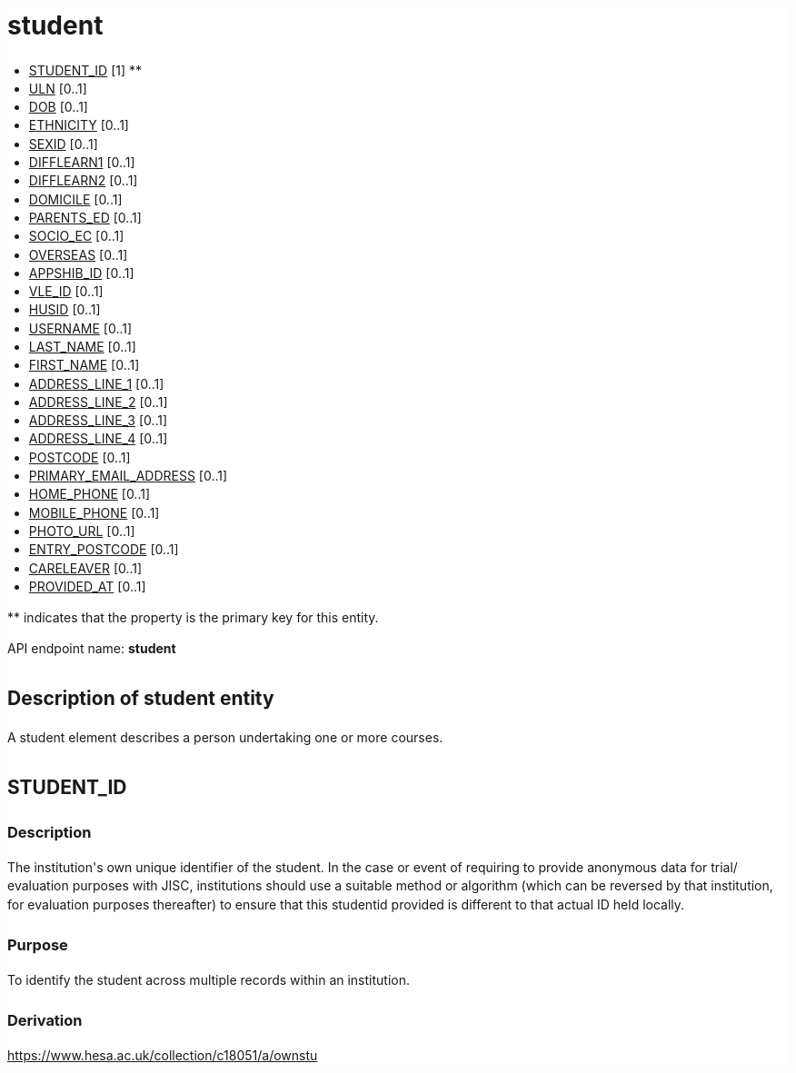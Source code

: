# student
* [STUDENT_ID](#student_id) [1] **
* [ULN](#uln) [0..1]
* [DOB](#dob) [0..1]
* [ETHNICITY](#ethnicity) [0..1]
* [SEXID](#sexid) [0..1]
* [DIFFLEARN1](#difflearn1) [0..1]
* [DIFFLEARN2](#difflearn2) [0..1]
* [DOMICILE](#domicile) [0..1]
* [PARENTS_ED](#parents_ed) [0..1]
* [SOCIO_EC](#socio_ec) [0..1]
* [OVERSEAS](#overseas) [0..1]
* [APPSHIB_ID](#appshib_id) [0..1]
* [VLE_ID](#vle_id) [0..1]
* [HUSID](#husid) [0..1]
* [USERNAME](#username) [0..1]
* [LAST_NAME](#last_name) [0..1]
* [FIRST_NAME](#first_name) [0..1]
* [ADDRESS_LINE_1](#address_line_1) [0..1]
* [ADDRESS_LINE_2](#address_line_2) [0..1]
* [ADDRESS_LINE_3](#address_line_3) [0..1]
* [ADDRESS_LINE_4](#address_line_4) [0..1]
* [POSTCODE](#postcode) [0..1]
* [PRIMARY_EMAIL_ADDRESS](#primary_email_address) [0..1]
* [HOME_PHONE](#home_phone) [0..1]
* [MOBILE_PHONE](#mobile_phone) [0..1]
* [PHOTO_URL](#photo_url) [0..1]
* [ENTRY_POSTCODE](#entry_postcode) [0..1]
* [CARELEAVER](#careleaver) [0..1]
* [PROVIDED_AT](assessment_instance.md#provided_at) [0..1]

\** indicates that the property is the primary key for this entity.

API endpoint name: **student**

## Description of student entity
A student element describes a person undertaking one or more courses.

## STUDENT_ID
### Description
The institution's own unique identifier of the student. In the case or event of requiring to provide anonymous data for trial/ evaluation purposes with JISC, institutions should use a suitable method or algorithm (which can be reversed by that institution, for evaluation purposes thereafter) to ensure that this studentid provided is different to that actual ID held locally.

### Purpose
To identify the student across multiple records within an institution.

### Derivation
https://www.hesa.ac.uk/collection/c18051/a/ownstu
